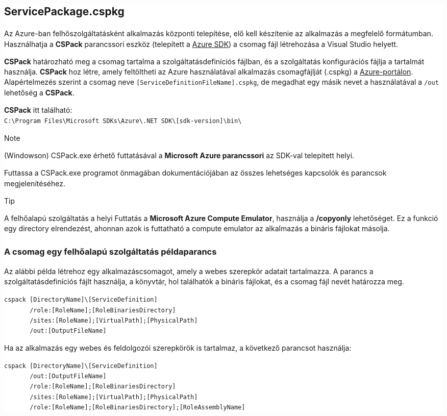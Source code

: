 <a name="cspkg"></a>

## <a name="servicepackagecspkg"></a>ServicePackage.cspkg
Az Azure-ban felhőszolgáltatásként alkalmazás központi telepítése, elő kell készítenie az alkalmazás a megfelelő formátumban. Használhatja a **CSPack** parancssori eszköz (telepített a [Azure SDK](https://azure.microsoft.com/downloads/)) a csomag fájl létrehozása a Visual Studio helyett.

**CSPack** határozható meg a csomag tartalma a szolgáltatásdefiníciós fájlban, és a szolgáltatás konfigurációs fájlja a tartalmát használja. **CSPack** hoz létre, amely feltöltheti az Azure használatával alkalmazás csomagfájlját (.cspkg) a [Azure-portálon](cloud-services-how-to-create-deploy-portal.md#create-and-deploy). Alapértelmezés szerint a csomag neve `[ServiceDefinitionFileName].cspkg`, de megadhat egy másik nevet a használatával a `/out` lehetőség a **CSPack**.

**CSPack** itt található:  
`C:\Program Files\Microsoft SDKs\Azure\.NET SDK\[sdk-version]\bin\`

> [!NOTE]
> (Windowson) CSPack.exe érhető futtatásával a **Microsoft Azure parancssori** az SDK-val telepített helyi.  
> 
> Futtassa a CSPack.exe programot önmagában dokumentációjában az összes lehetséges kapcsolók és parancsok megjelenítéséhez.
> 
> 

<p />

> [!TIP]
> A felhőalapú szolgáltatás a helyi Futtatás a **Microsoft Azure Compute Emulator**, használja a **/copyonly** lehetőséget. Ez a funkció egy directory elrendezést, ahonnan azok is futtatható a compute emulator az alkalmazás a bináris fájlokat másolja.
> 
> 

### <a name="example-command-to-package-a-cloud-service"></a>A csomag egy felhőalapú szolgáltatás példaparancs
Az alábbi példa létrehoz egy alkalmazáscsomagot, amely a webes szerepkör adatait tartalmazza. A parancs a szolgáltatásdefiníciós fájlt használja, a könyvtár, hol találhatók a bináris fájlokat, és a csomag fájl nevét határozza meg.

```cmd
cspack [DirectoryName]\[ServiceDefinition]
       /role:[RoleName];[RoleBinariesDirectory]
       /sites:[RoleName];[VirtualPath];[PhysicalPath]
       /out:[OutputFileName]
```

Ha az alkalmazás egy webes és feldolgozói szerepkörök is tartalmaz, a következő parancsot használja:

```cmd
cspack [DirectoryName]\[ServiceDefinition]
       /out:[OutputFileName]
       /role:[RoleName];[RoleBinariesDirectory]
       /sites:[RoleName];[VirtualPath];[PhysicalPath]
       /role:[RoleName];[RoleBinariesDirectory];[RoleAssemblyName]
```


[deploy]: cloud-services-how-to-create-deploy-portal.md
[remotedesktop]: cloud-services-role-enable-remote-desktop.md
[vs_remote]: ../vs-azure-tools-remote-desktop-roles.md
[vs_deploy]: ../vs-azure-tools-cloud-service-publish-set-up-required-services-in-visual-studio.md
[vs_reconfigure]: ../vs-azure-tools-configure-roles-for-cloud-service.md
[vs_create]: ../vs-azure-tools-azure-project-create.md